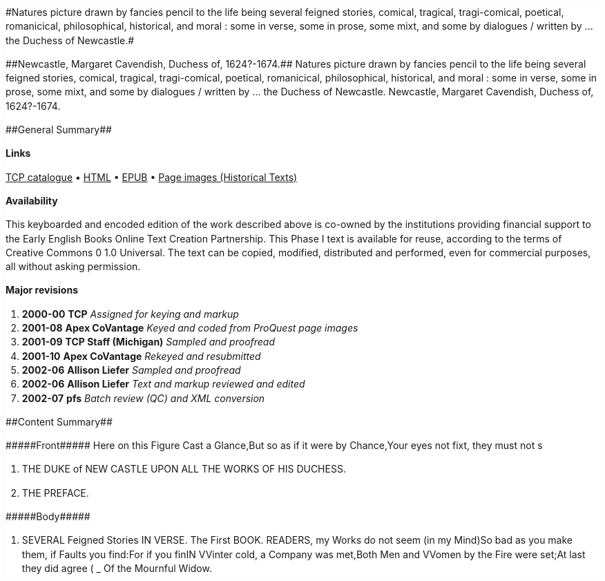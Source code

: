 #Natures picture drawn by fancies pencil to the life being several feigned stories, comical, tragical, tragi-comical, poetical, romanicical, philosophical, historical, and moral : some in verse, some in prose, some mixt, and some by dialogues / written by ... the Duchess of Newcastle.#

##Newcastle, Margaret Cavendish, Duchess of, 1624?-1674.##
Natures picture drawn by fancies pencil to the life being several feigned stories, comical, tragical, tragi-comical, poetical, romanicical, philosophical, historical, and moral : some in verse, some in prose, some mixt, and some by dialogues / written by ... the Duchess of Newcastle.
Newcastle, Margaret Cavendish, Duchess of, 1624?-1674.

##General Summary##

**Links**

[TCP catalogue](http://www.ota.ox.ac.uk/tcp/)  • 
[HTML](http://tei.it.ox.ac.uk/tcp/Texts-HTML/free/A53/A53048.html)  • 
[EPUB](http://tei.it.ox.ac.uk/tcp/Texts-EPUB/free/A53/A53048.epub) • 
[Page images (Historical Texts)](https://data.historicaltexts.jisc.ac.uk/view?pubId=eebo-12152338e&pageId=eebo-12152338e-55091-1)

**Availability**

This keyboarded and encoded edition of the
	       work described above is co-owned by the institutions
	       providing financial support to the Early English Books
	       Online Text Creation Partnership. This Phase I text is
	       available for reuse, according to the terms of Creative
	       Commons 0 1.0 Universal. The text can be copied,
	       modified, distributed and performed, even for
	       commercial purposes, all without asking permission.

**Major revisions**

1. __2000-00__ __TCP__ *Assigned for keying and markup*
1. __2001-08__ __Apex CoVantage__ *Keyed and coded from ProQuest page images*
1. __2001-09__ __TCP Staff (Michigan)__ *Sampled and proofread*
1. __2001-10__ __Apex CoVantage__ *Rekeyed and resubmitted*
1. __2002-06__ __Allison Liefer__ *Sampled and proofread*
1. __2002-06__ __Allison Liefer__ *Text and markup reviewed and edited*
1. __2002-07__ __pfs__ *Batch review (QC) and XML conversion*

##Content Summary##

#####Front#####
Here on this Figure Cast a Glance,But so as if it were by Chance,Your eyes not fixt, they must not s
1. THE DUKE of NEW CASTLE UPON ALL THE WORKS OF HIS DUCHESS.

1. THE PREFACE.

#####Body#####

1. SEVERAL Feigned Stories IN VERSE. The First BOOK.
READERS, my Works do not seem (in my Mind)So bad as you make them, if Faults you find:For if you finIN VVinter cold, a Company was met,Both Men and VVomen by the Fire were set;At last they did agree (
    _ Of the Mournful Widow.
